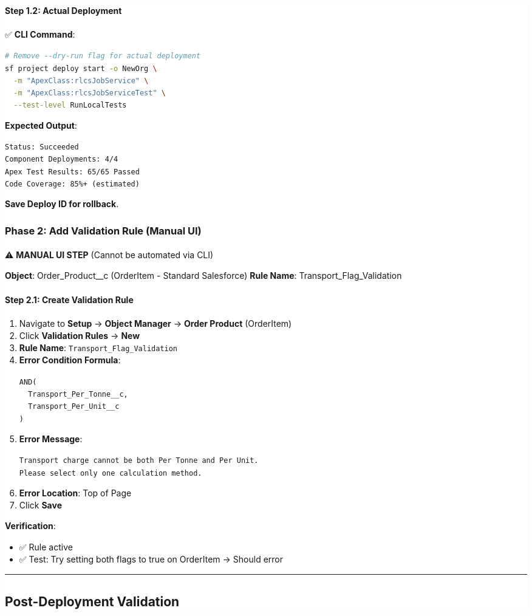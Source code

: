 #### Step 1.2: Actual Deployment

✅ **CLI Command**:
```bash
# Remove --dry-run flag for actual deployment
sf project deploy start -o NewOrg \
  -m "ApexClass:rlcsJobService" \
  -m "ApexClass:rlcsJobServiceTest" \
  --test-level RunLocalTests
```

**Expected Output**:
```
Status: Succeeded
Component Deployments: 4/4
Apex Test Results: 65/65 Passed
Code Coverage: 85%+ (estimated)
```

**Save Deploy ID for rollback**.

### Phase 2: Add Validation Rule (Manual UI)

⚠️ **MANUAL UI STEP** (Cannot be automated via CLI)

**Object**: Order_Product__c (OrderItem - Standard Salesforce)
**Rule Name**: Transport_Flag_Validation

#### Step 2.1: Create Validation Rule

1. Navigate to **Setup** → **Object Manager** → **Order Product** (OrderItem)
2. Click **Validation Rules** → **New**
3. **Rule Name**: `Transport_Flag_Validation`
4. **Error Condition Formula**:
   ```
   AND(
     Transport_Per_Tonne__c,
     Transport_Per_Unit__c
   )
   ```
5. **Error Message**:
   ```
   Transport charge cannot be both Per Tonne and Per Unit.
   Please select only one calculation method.
   ```
6. **Error Location**: Top of Page
7. Click **Save**

**Verification**:
- ✅ Rule active
- ✅ Test: Try setting both flags to true on OrderItem → Should error

---

## Post-Deployment Validation
